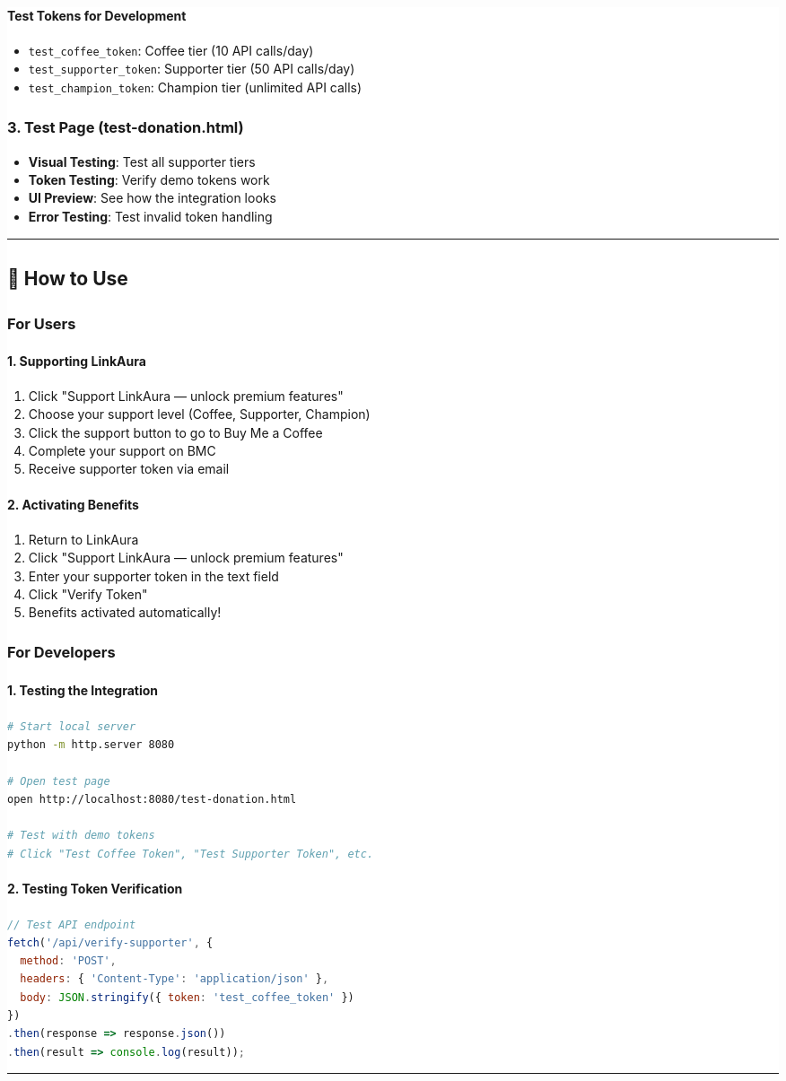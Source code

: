 #### **Test Tokens for Development**
- `test_coffee_token`: Coffee tier (10 API calls/day)
- `test_supporter_token`: Supporter tier (50 API calls/day)  
- `test_champion_token`: Champion tier (unlimited API calls)

### **3. Test Page (test-donation.html)**
- **Visual Testing**: Test all supporter tiers
- **Token Testing**: Verify demo tokens work
- **UI Preview**: See how the integration looks
- **Error Testing**: Test invalid token handling

---

## 🚀 **How to Use**

### **For Users**

#### **1. Supporting LinkAura**
1. Click "Support LinkAura — unlock premium features"
2. Choose your support level (Coffee, Supporter, Champion)
3. Click the support button to go to Buy Me a Coffee
4. Complete your support on BMC
5. Receive supporter token via email

#### **2. Activating Benefits**
1. Return to LinkAura
2. Click "Support LinkAura — unlock premium features"
3. Enter your supporter token in the text field
4. Click "Verify Token"
5. Benefits activated automatically!

### **For Developers**

#### **1. Testing the Integration**
```bash
# Start local server
python -m http.server 8080

# Open test page
open http://localhost:8080/test-donation.html

# Test with demo tokens
# Click "Test Coffee Token", "Test Supporter Token", etc.
```

#### **2. Testing Token Verification**
```javascript
// Test API endpoint
fetch('/api/verify-supporter', {
  method: 'POST',
  headers: { 'Content-Type': 'application/json' },
  body: JSON.stringify({ token: 'test_coffee_token' })
})
.then(response => response.json())
.then(result => console.log(result));
```

---